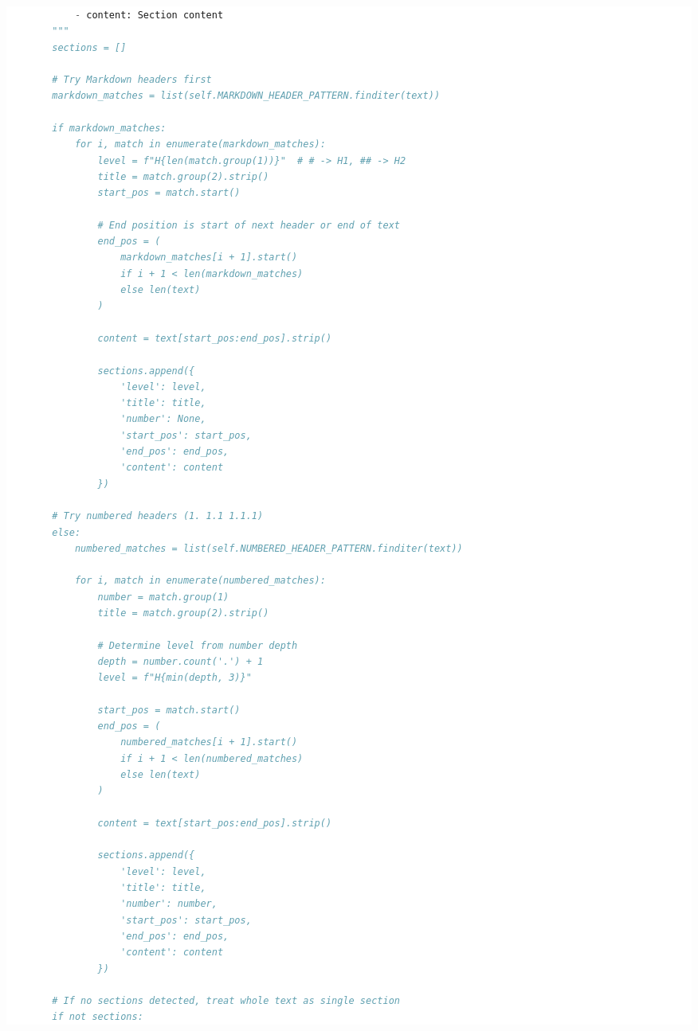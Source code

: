 ```python
            - content: Section content
        """
        sections = []

        # Try Markdown headers first
        markdown_matches = list(self.MARKDOWN_HEADER_PATTERN.finditer(text))

        if markdown_matches:
            for i, match in enumerate(markdown_matches):
                level = f"H{len(match.group(1))}"  # # -> H1, ## -> H2
                title = match.group(2).strip()
                start_pos = match.start()

                # End position is start of next header or end of text
                end_pos = (
                    markdown_matches[i + 1].start()
                    if i + 1 < len(markdown_matches)
                    else len(text)
                )

                content = text[start_pos:end_pos].strip()

                sections.append({
                    'level': level,
                    'title': title,
                    'number': None,
                    'start_pos': start_pos,
                    'end_pos': end_pos,
                    'content': content
                })

        # Try numbered headers (1. 1.1 1.1.1)
        else:
            numbered_matches = list(self.NUMBERED_HEADER_PATTERN.finditer(text))

            for i, match in enumerate(numbered_matches):
                number = match.group(1)
                title = match.group(2).strip()

                # Determine level from number depth
                depth = number.count('.') + 1
                level = f"H{min(depth, 3)}"

                start_pos = match.start()
                end_pos = (
                    numbered_matches[i + 1].start()
                    if i + 1 < len(numbered_matches)
                    else len(text)
                )

                content = text[start_pos:end_pos].strip()

                sections.append({
                    'level': level,
                    'title': title,
                    'number': number,
                    'start_pos': start_pos,
                    'end_pos': end_pos,
                    'content': content
                })

        # If no sections detected, treat whole text as single section
        if not sections:
```